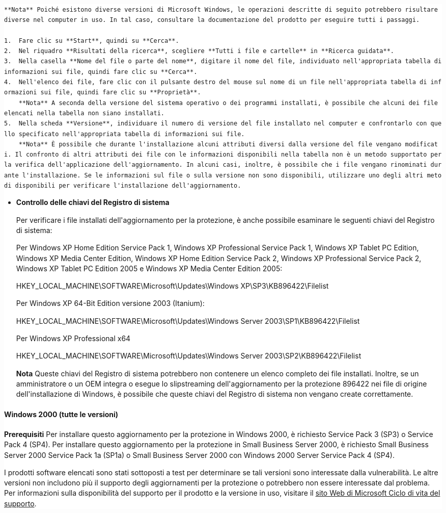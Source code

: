     **Nota** Poiché esistono diverse versioni di Microsoft Windows, le operazioni descritte di seguito potrebbero risultare diverse nel computer in uso. In tal caso, consultare la documentazione del prodotto per eseguire tutti i passaggi.

    1.  Fare clic su **Start**, quindi su **Cerca**.
    2.  Nel riquadro **Risultati della ricerca**, scegliere **Tutti i file e cartelle** in **Ricerca guidata**.
    3.  Nella casella **Nome del file o parte del nome**, digitare il nome del file, individuato nell'appropriata tabella di informazioni sui file, quindi fare clic su **Cerca**.
    4.  Nell'elenco dei file, fare clic con il pulsante destro del mouse sul nome di un file nell'appropriata tabella di informazioni sui file, quindi fare clic su **Proprietà**.
        **Nota** A seconda della versione del sistema operativo o dei programmi installati, è possibile che alcuni dei file elencati nella tabella non siano installati.
    5.  Nella scheda **Versione**, individuare il numero di versione del file installato nel computer e confrontarlo con quello specificato nell'appropriata tabella di informazioni sui file.
        **Nota** È possibile che durante l'installazione alcuni attributi diversi dalla versione del file vengano modificati. Il confronto di altri attributi dei file con le informazioni disponibili nella tabella non è un metodo supportato per la verifica dell'applicazione dell'aggiornamento. In alcuni casi, inoltre, è possibile che i file vengano rinominati durante l'installazione. Se le informazioni sul file o sulla versione non sono disponibili, utilizzare uno degli altri metodi disponibili per verificare l'installazione dell'aggiornamento.

-   **Controllo delle chiavi del Registro di sistema**

    Per verificare i file installati dell'aggiornamento per la protezione, è anche possibile esaminare le seguenti chiavi del Registro di sistema:

    Per Windows XP Home Edition Service Pack 1, Windows XP Professional Service Pack 1, Windows XP Tablet PC Edition, Windows XP Media Center Edition, Windows XP Home Edition Service Pack 2, Windows XP Professional Service Pack 2, Windows XP Tablet PC Edition 2005 e Windows XP Media Center Edition 2005:

    HKEY\_LOCAL\_MACHINE\\SOFTWARE\\Microsoft\\Updates\\Windows XP\\SP3\\KB896422\\Filelist

    Per Windows XP 64-Bit Edition versione 2003 (Itanium):

    HKEY\_LOCAL\_MACHINE\\SOFTWARE\\Microsoft\\Updates\\Windows Server 2003\\SP1\\KB896422\\Filelist

    Per Windows XP Professional x64

    HKEY\_LOCAL\_MACHINE\\SOFTWARE\\Microsoft\\Updates\\Windows Server 2003\\SP2\\KB896422\\Filelist

    **Nota** Queste chiavi del Registro di sistema potrebbero non contenere un elenco completo dei file installati. Inoltre, se un amministratore o un OEM integra o esegue lo slipstreaming dell'aggiornamento per la protezione 896422 nei file di origine dell'installazione di Windows, è possibile che queste chiavi del Registro di sistema non vengano create correttamente.

#### Windows 2000 (tutte le versioni)

**Prerequisiti**
Per installare questo aggiornamento per la protezione in Windows 2000, è richiesto Service Pack 3 (SP3) o Service Pack 4 (SP4). Per installare questo aggiornamento per la protezione in Small Business Server 2000, è richiesto Small Business Server 2000 Service Pack 1a (SP1a) o Small Business Server 2000 con Windows 2000 Server Service Pack 4 (SP4).

I prodotti software elencati sono stati sottoposti a test per determinare se tali versioni sono interessate dalla vulnerabilità. Le altre versioni non includono più il supporto degli aggiornamenti per la protezione o potrebbero non essere interessate dal problema. Per informazioni sulla disponibilità del supporto per il prodotto e la versione in uso, visitare il [sito Web di Microsoft Ciclo di vita del supporto](http://go.microsoft.com/fwlink/?linkid=21742).
